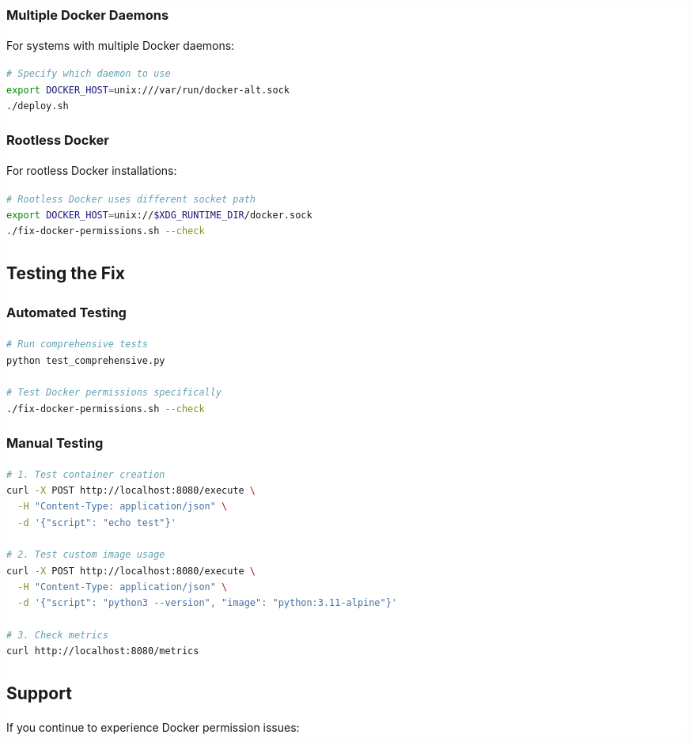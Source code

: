 ### Multiple Docker Daemons

For systems with multiple Docker daemons:

```bash
# Specify which daemon to use
export DOCKER_HOST=unix:///var/run/docker-alt.sock
./deploy.sh
```

### Rootless Docker

For rootless Docker installations:

```bash
# Rootless Docker uses different socket path
export DOCKER_HOST=unix://$XDG_RUNTIME_DIR/docker.sock
./fix-docker-permissions.sh --check
```

## Testing the Fix

### Automated Testing

```bash
# Run comprehensive tests
python test_comprehensive.py

# Test Docker permissions specifically
./fix-docker-permissions.sh --check
```

### Manual Testing

```bash
# 1. Test container creation
curl -X POST http://localhost:8080/execute \
  -H "Content-Type: application/json" \
  -d '{"script": "echo test"}'

# 2. Test custom image usage
curl -X POST http://localhost:8080/execute \
  -H "Content-Type: application/json" \
  -d '{"script": "python3 --version", "image": "python:3.11-alpine"}'

# 3. Check metrics
curl http://localhost:8080/metrics
```

## Support

If you continue to experience Docker permission issues:
